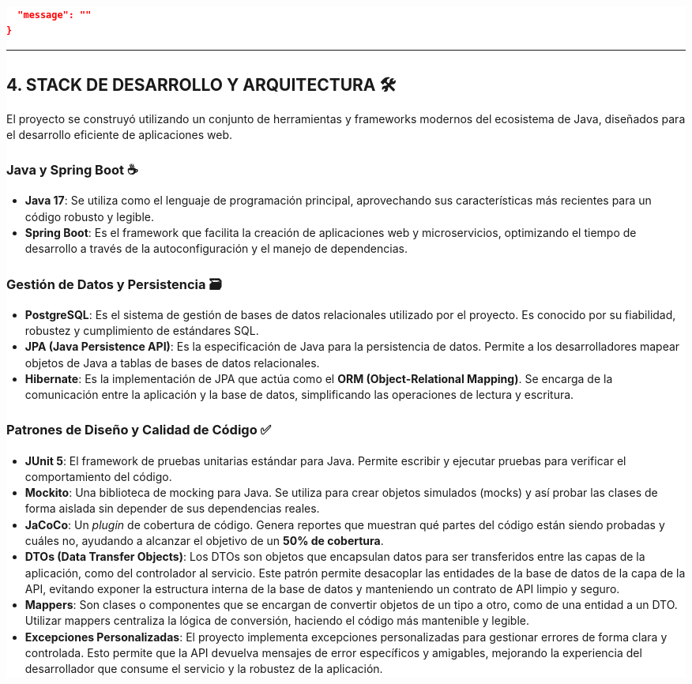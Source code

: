 ```json
  "message": ""
}
```

---
## 4. STACK DE DESARROLLO Y ARQUITECTURA 🛠️

El proyecto se construyó utilizando un conjunto de herramientas y frameworks modernos del ecosistema de Java, diseñados 
para el desarrollo eficiente de aplicaciones web.

### Java y Spring Boot ☕
-   **Java 17**: Se utiliza como el lenguaje de programación principal, aprovechando sus características más recientes 
para un código robusto y legible.
-   **Spring Boot**: Es el framework que facilita la creación de aplicaciones web y microservicios, optimizando el tiempo 
de desarrollo a través de la autoconfiguración y el manejo de dependencias.

### Gestión de Datos y Persistencia 🗃️
-   **PostgreSQL**: Es el sistema de gestión de bases de datos relacionales utilizado por el proyecto. Es conocido por 
su fiabilidad, robustez y cumplimiento de estándares SQL.
-   **JPA (Java Persistence API)**: Es la especificación de Java para la persistencia de datos. Permite a los 
desarrolladores mapear objetos de Java a tablas de bases de datos relacionales.
-   **Hibernate**: Es la implementación de JPA que actúa como el **ORM (Object-Relational Mapping)**. Se encarga de la 
comunicación entre la aplicación y la base de datos, simplificando las operaciones de lectura y escritura.

### Patrones de Diseño y Calidad de Código  ✅
-   **JUnit 5**: El framework de pruebas unitarias estándar para Java. Permite escribir y ejecutar pruebas para verificar 
el comportamiento del código.
-   **Mockito**: Una biblioteca de mocking para Java. Se utiliza para crear objetos simulados (mocks) y así probar las 
clases de forma aislada sin depender de sus dependencias reales.
-   **JaCoCo**: Un *plugin* de cobertura de código. Genera reportes que muestran qué partes del código están siendo 
probadas y cuáles no, ayudando a alcanzar el objetivo de un **50% de cobertura**.
-  **DTOs (Data Transfer Objects)**: Los DTOs son objetos que encapsulan datos para ser transferidos entre las capas de 
la aplicación, como del controlador al servicio. Este patrón permite desacoplar las entidades de la base de datos de la 
capa de la API, evitando exponer la estructura interna de la base de datos y manteniendo un contrato de API limpio y seguro.
-  **Mappers**: Son clases o componentes que se encargan de convertir objetos de un tipo a otro, como de una entidad a 
un DTO. Utilizar mappers centraliza la lógica de conversión, haciendo el código más mantenible y legible.
-  **Excepciones Personalizadas**: El proyecto implementa excepciones personalizadas para gestionar errores de forma 
clara y controlada. Esto permite que la API devuelva mensajes de error específicos y amigables, mejorando la experiencia 
del desarrollador que consume el servicio y la robustez de la aplicación.
